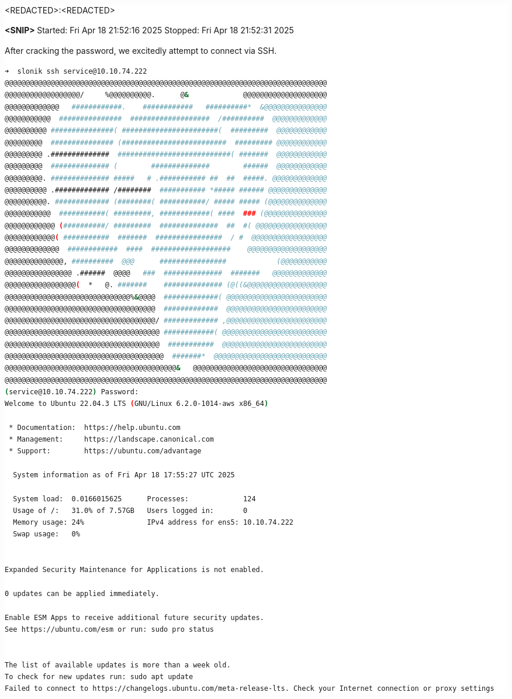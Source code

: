 &#x3C;REDACTED>:&#x3C;REDACTED>
                                                          
<strong>&#x3C;SNIP>
</strong>
Started: Fri Apr 18 21:52:16 2025
Stopped: Fri Apr 18 21:52:31 2025
</code></pre>

After cracking the password, we excitedly attempt to connect via SSH.

```bash
➜  slonik ssh service@10.10.74.222
@@@@@@@@@@@@@@@@@@@@@@@@@@@@@@@@@@@@@@@@@@@@@@@@@@@@@@@@@@@@@@@@@@@@@@@@@@@@@ 
@@@@@@@@@@@@@@@@@@/     %@@@@@@@@@@.      @&             @@@@@@@@@@@@@@@@@@@@ 
@@@@@@@@@@@@@   ############.    ############   ##########*  &@@@@@@@@@@@@@@@ 
@@@@@@@@@@@  ###############  ###################  /##########  @@@@@@@@@@@@@ 
@@@@@@@@@@ ###############( #######################(  #########  @@@@@@@@@@@@ 
@@@@@@@@@  ############### (#########################  ######### @@@@@@@@@@@@ 
@@@@@@@@@ .##############  ###########################( #######  @@@@@@@@@@@@ 
@@@@@@@@@  ############## (        ##############        ######  @@@@@@@@@@@@ 
@@@@@@@@@. ############## #####   # .########### ##  ##  #####. @@@@@@@@@@@@@ 
@@@@@@@@@@ .############# /########  ########### *##### ###### @@@@@@@@@@@@@@ 
@@@@@@@@@@. ############# (########( ###########/ ##### ##### (@@@@@@@@@@@@@@ 
@@@@@@@@@@@  ###########( #########, ############( ####  ### (@@@@@@@@@@@@@@@ 
@@@@@@@@@@@@ (##########/ #########  ##############  ##  #( @@@@@@@@@@@@@@@@@ 
@@@@@@@@@@@@( ###########  #######  ################  / #  @@@@@@@@@@@@@@@@@@ 
@@@@@@@@@@@@@  ############  ####  ###################    @@@@@@@@@@@@@@@@@@@ 
@@@@@@@@@@@@@@, ##########  @@@      ################            (@@@@@@@@@@@ 
@@@@@@@@@@@@@@@@ .######  @@@@   ###  ##############  #######   @@@@@@@@@@@@@ 
@@@@@@@@@@@@@@@@@(  *   @. #######    ############## (@((&@@@@@@@@@@@@@@@@@@@ 
@@@@@@@@@@@@@@@@@@@@@@@@@@@@@@%&@@@@  #############( @@@@@@@@@@@@@@@@@@@@@@@@ 
@@@@@@@@@@@@@@@@@@@@@@@@@@@@@@@@@@@@  #############  @@@@@@@@@@@@@@@@@@@@@@@@ 
@@@@@@@@@@@@@@@@@@@@@@@@@@@@@@@@@@@@/ ############# ,@@@@@@@@@@@@@@@@@@@@@@@@ 
@@@@@@@@@@@@@@@@@@@@@@@@@@@@@@@@@@@@@ ############( @@@@@@@@@@@@@@@@@@@@@@@@@ 
@@@@@@@@@@@@@@@@@@@@@@@@@@@@@@@@@@@@@  ###########  @@@@@@@@@@@@@@@@@@@@@@@@@ 
@@@@@@@@@@@@@@@@@@@@@@@@@@@@@@@@@@@@@@  #######*  @@@@@@@@@@@@@@@@@@@@@@@@@@@ 
@@@@@@@@@@@@@@@@@@@@@@@@@@@@@@@@@@@@@@@@@&   @@@@@@@@@@@@@@@@@@@@@@@@@@@@@@@@ 
@@@@@@@@@@@@@@@@@@@@@@@@@@@@@@@@@@@@@@@@@@@@@@@@@@@@@@@@@@@@@@@@@@@@@@@@@@@@@ 
(service@10.10.74.222) Password: 
Welcome to Ubuntu 22.04.3 LTS (GNU/Linux 6.2.0-1014-aws x86_64)

 * Documentation:  https://help.ubuntu.com
 * Management:     https://landscape.canonical.com
 * Support:        https://ubuntu.com/advantage

  System information as of Fri Apr 18 17:55:27 UTC 2025

  System load:  0.0166015625      Processes:             124
  Usage of /:   31.0% of 7.57GB   Users logged in:       0
  Memory usage: 24%               IPv4 address for ens5: 10.10.74.222
  Swap usage:   0%


Expanded Security Maintenance for Applications is not enabled.

0 updates can be applied immediately.

Enable ESM Apps to receive additional future security updates.
See https://ubuntu.com/esm or run: sudo pro status


The list of available updates is more than a week old.
To check for new updates run: sudo apt update
Failed to connect to https://changelogs.ubuntu.com/meta-release-lts. Check your Internet connection or proxy settings
```
